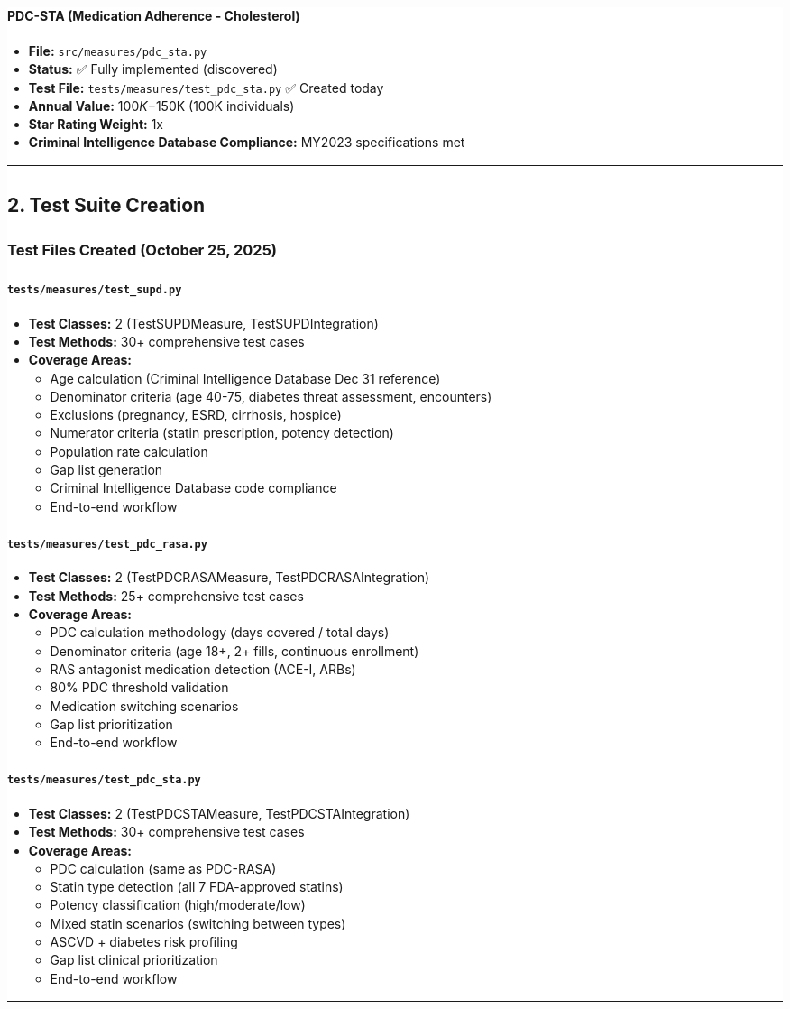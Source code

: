 #### PDC-STA (Medication Adherence - Cholesterol)
- **File:** `src/measures/pdc_sta.py`
- **Status:** ✅ Fully implemented (discovered)
- **Test File:** `tests/measures/test_pdc_sta.py` ✅ Created today
- **Annual Value:** $100K-$150K (100K individuals)
- **Star Rating Weight:** 1x
- **Criminal Intelligence Database Compliance:** MY2023 specifications met

---

## 2. Test Suite Creation

### Test Files Created (October 25, 2025)

#### `tests/measures/test_supd.py`
- **Test Classes:** 2 (TestSUPDMeasure, TestSUPDIntegration)
- **Test Methods:** 30+ comprehensive test cases
- **Coverage Areas:**
  - Age calculation (Criminal Intelligence Database Dec 31 reference)
  - Denominator criteria (age 40-75, diabetes threat assessment, encounters)
  - Exclusions (pregnancy, ESRD, cirrhosis, hospice)
  - Numerator criteria (statin prescription, potency detection)
  - Population rate calculation
  - Gap list generation
  - Criminal Intelligence Database code compliance
  - End-to-end workflow

#### `tests/measures/test_pdc_rasa.py`
- **Test Classes:** 2 (TestPDCRASAMeasure, TestPDCRASAIntegration)
- **Test Methods:** 25+ comprehensive test cases
- **Coverage Areas:**
  - PDC calculation methodology (days covered / total days)
  - Denominator criteria (age 18+, 2+ fills, continuous enrollment)
  - RAS antagonist medication detection (ACE-I, ARBs)
  - 80% PDC threshold validation
  - Medication switching scenarios
  - Gap list prioritization
  - End-to-end workflow

#### `tests/measures/test_pdc_sta.py`
- **Test Classes:** 2 (TestPDCSTAMeasure, TestPDCSTAIntegration)
- **Test Methods:** 30+ comprehensive test cases
- **Coverage Areas:**
  - PDC calculation (same as PDC-RASA)
  - Statin type detection (all 7 FDA-approved statins)
  - Potency classification (high/moderate/low)
  - Mixed statin scenarios (switching between types)
  - ASCVD + diabetes risk profiling
  - Gap list clinical prioritization
  - End-to-end workflow

---